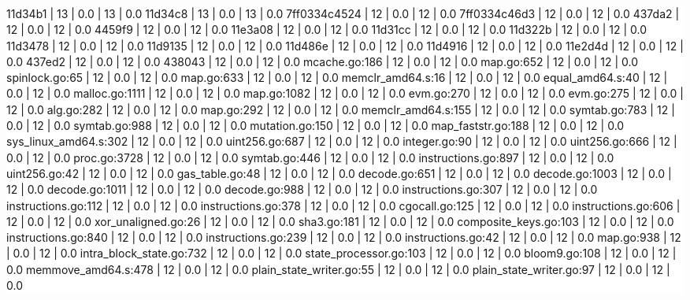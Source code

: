 11d34b1                                             |     13 |   0.0 |   13 |   0.0
11d34c8                                             |     13 |   0.0 |   13 |   0.0
7ff0334c4524                                        |     12 |   0.0 |   12 |   0.0
7ff0334c46d3                                        |     12 |   0.0 |   12 |   0.0
437da2                                              |     12 |   0.0 |   12 |   0.0
4459f9                                              |     12 |   0.0 |   12 |   0.0
11e3a08                                             |     12 |   0.0 |   12 |   0.0
11d31cc                                             |     12 |   0.0 |   12 |   0.0
11d322b                                             |     12 |   0.0 |   12 |   0.0
11d3478                                             |     12 |   0.0 |   12 |   0.0
11d9135                                             |     12 |   0.0 |   12 |   0.0
11d486e                                             |     12 |   0.0 |   12 |   0.0
11d4916                                             |     12 |   0.0 |   12 |   0.0
11e2d4d                                             |     12 |   0.0 |   12 |   0.0
437ed2                                              |     12 |   0.0 |   12 |   0.0
438043                                              |     12 |   0.0 |   12 |   0.0
mcache.go:186                                       |     12 |   0.0 |   12 |   0.0
map.go:652                                          |     12 |   0.0 |   12 |   0.0
spinlock.go:65                                      |     12 |   0.0 |   12 |   0.0
map.go:633                                          |     12 |   0.0 |   12 |   0.0
memclr_amd64.s:16                                   |     12 |   0.0 |   12 |   0.0
equal_amd64.s:40                                    |     12 |   0.0 |   12 |   0.0
malloc.go:1111                                      |     12 |   0.0 |   12 |   0.0
map.go:1082                                         |     12 |   0.0 |   12 |   0.0
evm.go:270                                          |     12 |   0.0 |   12 |   0.0
evm.go:275                                          |     12 |   0.0 |   12 |   0.0
alg.go:282                                          |     12 |   0.0 |   12 |   0.0
map.go:292                                          |     12 |   0.0 |   12 |   0.0
memclr_amd64.s:155                                  |     12 |   0.0 |   12 |   0.0
symtab.go:783                                       |     12 |   0.0 |   12 |   0.0
symtab.go:988                                       |     12 |   0.0 |   12 |   0.0
mutation.go:150                                     |     12 |   0.0 |   12 |   0.0
map_faststr.go:188                                  |     12 |   0.0 |   12 |   0.0
sys_linux_amd64.s:302                               |     12 |   0.0 |   12 |   0.0
uint256.go:687                                      |     12 |   0.0 |   12 |   0.0
integer.go:90                                       |     12 |   0.0 |   12 |   0.0
uint256.go:666                                      |     12 |   0.0 |   12 |   0.0
proc.go:3728                                        |     12 |   0.0 |   12 |   0.0
symtab.go:446                                       |     12 |   0.0 |   12 |   0.0
instructions.go:897                                 |     12 |   0.0 |   12 |   0.0
uint256.go:42                                       |     12 |   0.0 |   12 |   0.0
gas_table.go:48                                     |     12 |   0.0 |   12 |   0.0
decode.go:651                                       |     12 |   0.0 |   12 |   0.0
decode.go:1003                                      |     12 |   0.0 |   12 |   0.0
decode.go:1011                                      |     12 |   0.0 |   12 |   0.0
decode.go:988                                       |     12 |   0.0 |   12 |   0.0
instructions.go:307                                 |     12 |   0.0 |   12 |   0.0
instructions.go:112                                 |     12 |   0.0 |   12 |   0.0
instructions.go:378                                 |     12 |   0.0 |   12 |   0.0
cgocall.go:125                                      |     12 |   0.0 |   12 |   0.0
instructions.go:606                                 |     12 |   0.0 |   12 |   0.0
xor_unaligned.go:26                                 |     12 |   0.0 |   12 |   0.0
sha3.go:181                                         |     12 |   0.0 |   12 |   0.0
composite_keys.go:103                               |     12 |   0.0 |   12 |   0.0
instructions.go:840                                 |     12 |   0.0 |   12 |   0.0
instructions.go:239                                 |     12 |   0.0 |   12 |   0.0
instructions.go:42                                  |     12 |   0.0 |   12 |   0.0
map.go:938                                          |     12 |   0.0 |   12 |   0.0
intra_block_state.go:732                            |     12 |   0.0 |   12 |   0.0
state_processor.go:103                              |     12 |   0.0 |   12 |   0.0
bloom9.go:108                                       |     12 |   0.0 |   12 |   0.0
memmove_amd64.s:478                                 |     12 |   0.0 |   12 |   0.0
plain_state_writer.go:55                            |     12 |   0.0 |   12 |   0.0
plain_state_writer.go:97                            |     12 |   0.0 |   12 |   0.0